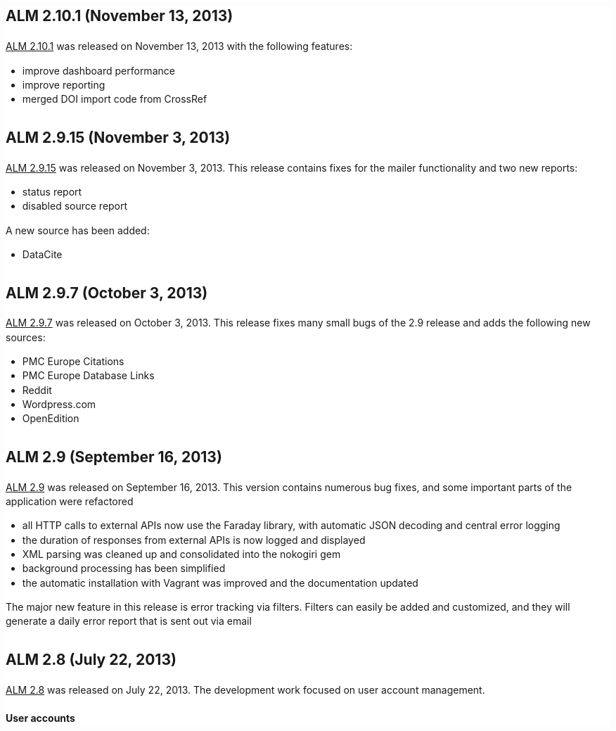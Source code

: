 ## ALM 2.10.1 (November 13, 2013)

[ALM 2.10.1](https://github.com/lagotto/alm/releases/tag/v.2.10.1) was released on November 13, 2013 with the following features:

* improve dashboard performance
* improve reporting
* merged DOI import code from CrossRef

## ALM 2.9.15 (November 3, 2013)

[ALM 2.9.15](https://github.com/lagotto/alm/releases/tag/v.2.9.15) was released on November 3, 2013. This release contains fixes for the mailer functionality and two new reports:

* status report
* disabled source report

A new source has been added:

* DataCite

## ALM 2.9.7 (October 3, 2013)

[ALM 2.9.7](https://github.com/lagotto/alm/releases/tag/v.2.9.7) was released on October 3, 2013. This release fixes many small bugs of the 2.9 release and adds the following new sources:

* PMC Europe Citations
* PMC Europe Database Links
* Reddit
* Wordpress.com
* OpenEdition

## ALM 2.9 (September 16, 2013)

[ALM 2.9](https://github.com/lagotto/alm/releases/tag/v.2.9) was released on September 16, 2013. This version contains numerous bug fixes, and some important parts of the application were refactored

* all HTTP calls to external APIs now use the Faraday library, with automatic JSON decoding and central error logging
* the duration of responses from external APIs is now logged and displayed
* XML parsing was cleaned up and consolidated into the nokogiri gem
* background processing has been simplified
* the automatic installation with Vagrant was improved and the documentation updated

The major new feature in this release is error tracking via filters. Filters can easily be added and customized, and they will generate a daily error report that is sent out via email

## ALM 2.8 (July 22, 2013)

[ALM 2.8](https://github.com/lagotto/alm/releases/tag/v.2.8) was released on July 22, 2013. The development work focused on user account management.

#### User accounts
